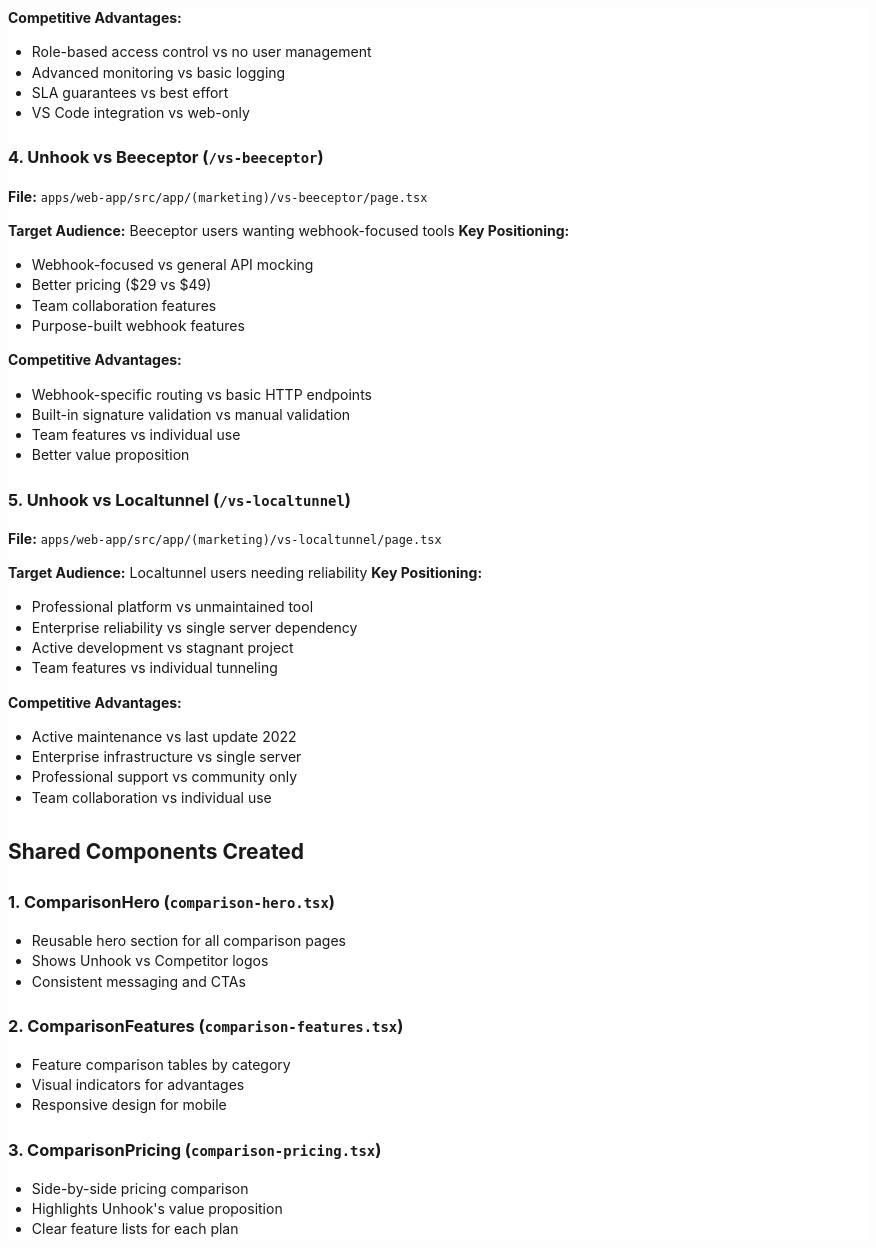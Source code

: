 **Competitive Advantages:**
- Role-based access control vs no user management
- Advanced monitoring vs basic logging
- SLA guarantees vs best effort
- VS Code integration vs web-only

### 4. Unhook vs Beeceptor (`/vs-beeceptor`)
**File:** `apps/web-app/src/app/(marketing)/vs-beeceptor/page.tsx`

**Target Audience:** Beeceptor users wanting webhook-focused tools
**Key Positioning:**
- Webhook-focused vs general API mocking
- Better pricing ($29 vs $49)
- Team collaboration features
- Purpose-built webhook features

**Competitive Advantages:**
- Webhook-specific routing vs basic HTTP endpoints
- Built-in signature validation vs manual validation
- Team features vs individual use
- Better value proposition

### 5. Unhook vs Localtunnel (`/vs-localtunnel`)
**File:** `apps/web-app/src/app/(marketing)/vs-localtunnel/page.tsx`

**Target Audience:** Localtunnel users needing reliability
**Key Positioning:**
- Professional platform vs unmaintained tool
- Enterprise reliability vs single server dependency
- Active development vs stagnant project
- Team features vs individual tunneling

**Competitive Advantages:**
- Active maintenance vs last update 2022
- Enterprise infrastructure vs single server
- Professional support vs community only
- Team collaboration vs individual use

## Shared Components Created

### 1. ComparisonHero (`comparison-hero.tsx`)
- Reusable hero section for all comparison pages
- Shows Unhook vs Competitor logos
- Consistent messaging and CTAs

### 2. ComparisonFeatures (`comparison-features.tsx`)
- Feature comparison tables by category
- Visual indicators for advantages
- Responsive design for mobile

### 3. ComparisonPricing (`comparison-pricing.tsx`)
- Side-by-side pricing comparison
- Highlights Unhook's value proposition
- Clear feature lists for each plan

